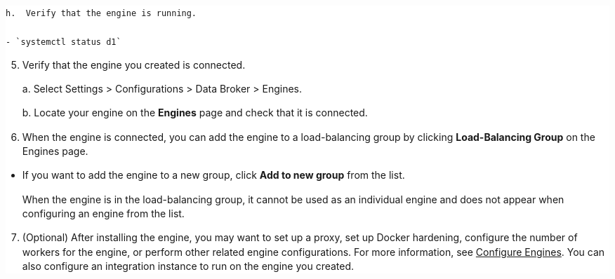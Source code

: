     h.  Verify that the engine is running.

    - `systemctl status d1`

5.  Verify that the engine you created is connected.

    a.  Select Settings \> Configurations \> Data Broker \> Engines.

    b.  Locate your engine on the **Engines** page and check that it is
        connected.

6.  When the engine is connected, you can add the engine to a
    load-balancing group by clicking **Load-Balancing Group** on the
    Engines page.

- If you want to add the engine to a new group, click
  **Add to new group** from the list.

  When the engine is in the load-balancing group, it cannot be used as
  an individual engine and does not appear when configuring an engine
  from the list.

7.  (Optional) After installing the engine, you may want to set up a
    proxy, set up Docker hardening, configure the number of workers for
    the engine, or perform other related engine configurations. For more
    information, see [Configure
    Engines](#UUIDea7bc684741f4281cb5dab7fed8d5acb). You can also
    configure an integration instance to run on the engine you created.

